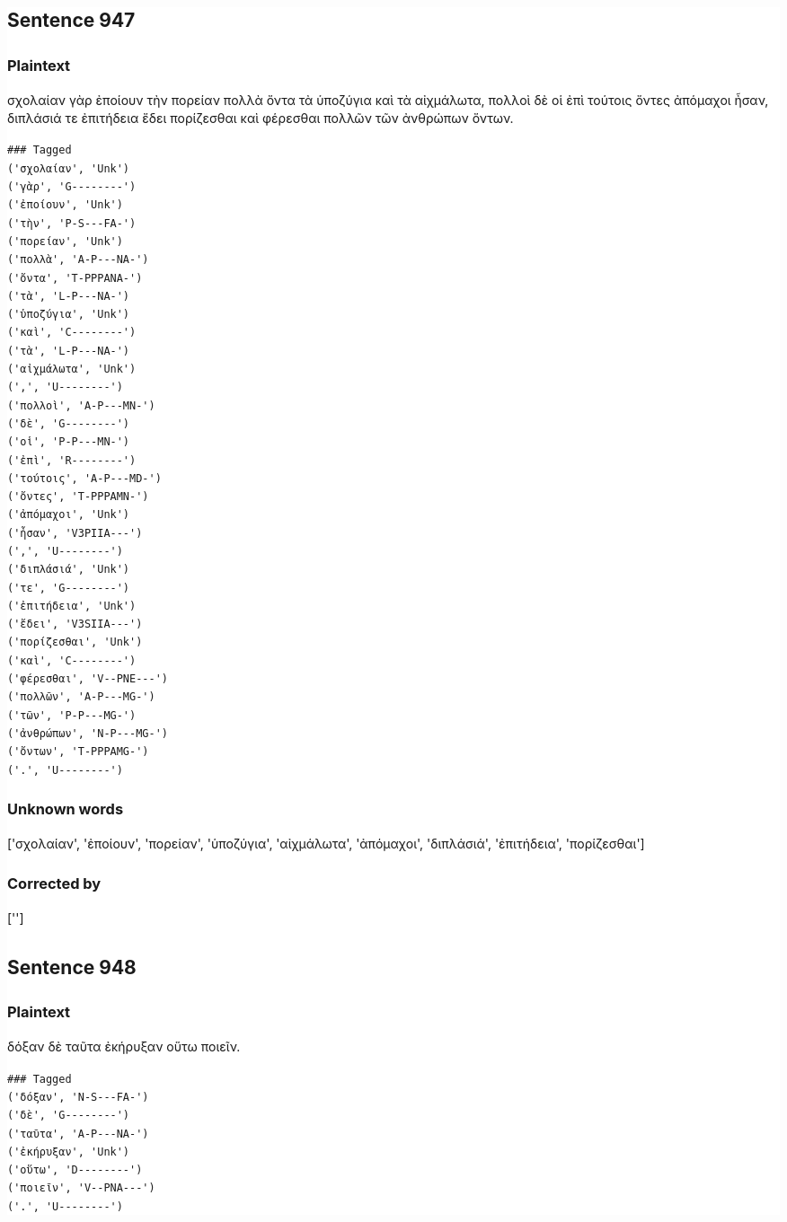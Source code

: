 ## Sentence 947
### Plaintext
σχολαίαν γὰρ ἐποίουν τὴν πορείαν πολλὰ ὄντα τὰ ὑποζύγια καὶ τὰ αἰχμάλωτα, πολλοὶ δὲ οἱ ἐπὶ τούτοις ὄντες ἀπόμαχοι ἦσαν, διπλάσιά τε ἐπιτήδεια ἔδει πορίζεσθαι καὶ φέρεσθαι πολλῶν τῶν ἀνθρώπων ὄντων.
```
### Tagged
('σχολαίαν', 'Unk')
('γὰρ', 'G--------')
('ἐποίουν', 'Unk')
('τὴν', 'P-S---FA-')
('πορείαν', 'Unk')
('πολλὰ', 'A-P---NA-')
('ὄντα', 'T-PPPANA-')
('τὰ', 'L-P---NA-')
('ὑποζύγια', 'Unk')
('καὶ', 'C--------')
('τὰ', 'L-P---NA-')
('αἰχμάλωτα', 'Unk')
(',', 'U--------')
('πολλοὶ', 'A-P---MN-')
('δὲ', 'G--------')
('οἱ', 'P-P---MN-')
('ἐπὶ', 'R--------')
('τούτοις', 'A-P---MD-')
('ὄντες', 'T-PPPAMN-')
('ἀπόμαχοι', 'Unk')
('ἦσαν', 'V3PIIA---')
(',', 'U--------')
('διπλάσιά', 'Unk')
('τε', 'G--------')
('ἐπιτήδεια', 'Unk')
('ἔδει', 'V3SIIA---')
('πορίζεσθαι', 'Unk')
('καὶ', 'C--------')
('φέρεσθαι', 'V--PNE---')
('πολλῶν', 'A-P---MG-')
('τῶν', 'P-P---MG-')
('ἀνθρώπων', 'N-P---MG-')
('ὄντων', 'T-PPPAMG-')
('.', 'U--------')

```
### Unknown words
['σχολαίαν', 'ἐποίουν', 'πορείαν', 'ὑποζύγια', 'αἰχμάλωτα', 'ἀπόμαχοι', 'διπλάσιά', 'ἐπιτήδεια', 'πορίζεσθαι']
### Corrected by
['']

## Sentence 948
### Plaintext
δόξαν δὲ ταῦτα ἐκήρυξαν οὕτω ποιεῖν.
```
### Tagged
('δόξαν', 'N-S---FA-')
('δὲ', 'G--------')
('ταῦτα', 'A-P---NA-')
('ἐκήρυξαν', 'Unk')
('οὕτω', 'D--------')
('ποιεῖν', 'V--PNA---')
('.', 'U--------')
```